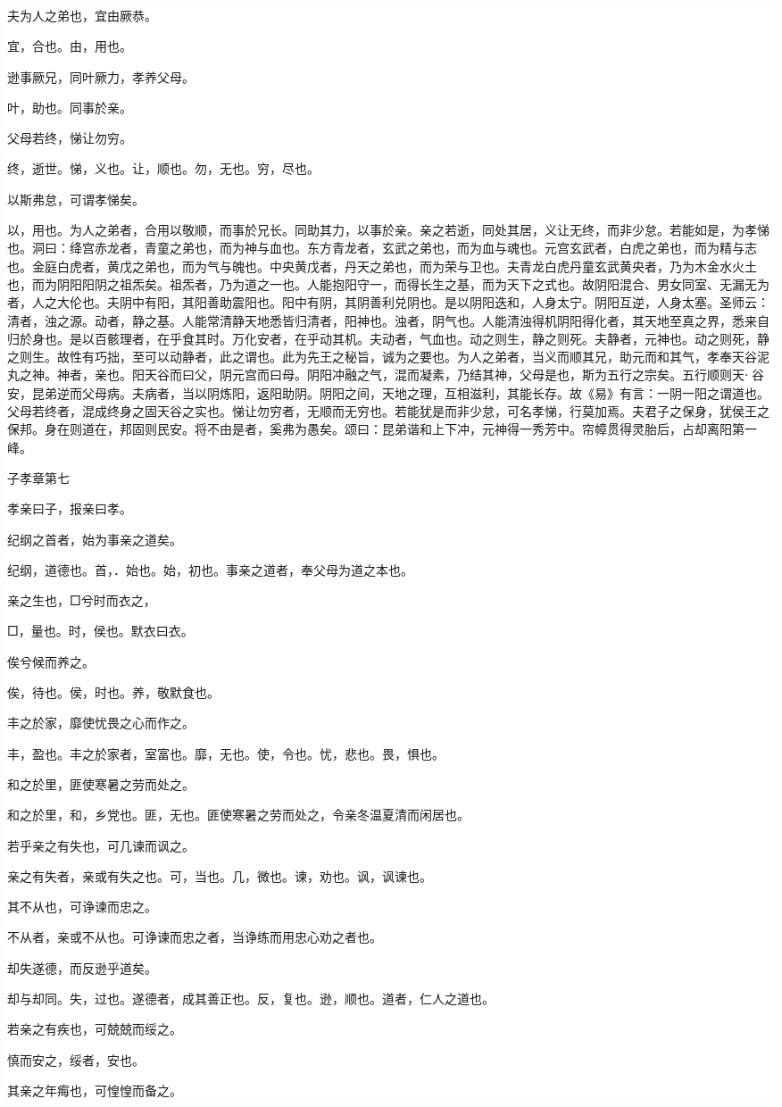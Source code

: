 夫为人之弟也，宜由厥恭。  

宜，合也。由，用也。  

逊事厥兄，同叶厥力，孝养父母。  

叶，助也。同事於亲。  

父母若终，悌让勿穷。  

终，逝世。悌，义也。让，顺也。勿，无也。穷，尽也。  

以斯弗怠，可谓孝悌矣。  

以，用也。为人之弟者，合用以敬顺，而事於兄长。同助其力，以事於亲。亲之若逝，同处其居，义让无终，而非少怠。若能如是，为孝悌也。洞曰：绛宫赤龙者，青童之弟也，而为神与血也。东方青龙者，玄武之弟也，而为血与魂也。元宫玄武者，白虎之弟也，而为精与志也。金庭白虎者，黄戊之弟也，而为气与魄也。中央黄戊者，丹天之弟也，而为荣与卫也。夫青龙白虎丹童玄武黄央者，乃为木金水火土也，而为阴阳阳阴之祖炁矣。祖炁者，乃为道之一也。人能抱阳守一，而得长生之基，而为天下之式也。故阴阳混合、男女同室、无漏无为者，人之大伦也。夫阴中有阳，其阳善助震阳也。阳中有阴，其阴善利兑阴也。是以阴阳迭和，人身太宁。阴阳互逆，人身太塞。圣师云：清者，浊之源。动者，静之基。人能常清静天地悉皆归清者，阳神也。浊者，阴气也。人能清浊得机阴阳得化者，其天地至真之界，悉来自归於身也。是以百骸理者，在乎食其时。万化安者，在乎动其机。夫动者，气血也。动之则生，静之则死。夫静者，元神也。动之则死，静之则生。故性有巧拙，至可以动静者，此之谓也。此为先王之秘旨，诚为之要也。为人之弟者，当义而顺其兄，助元而和其气，孝奉天谷泥丸之神。神者，亲也。阳天谷而曰父，阴元宫而曰母。阴阳冲融之气，混而凝素，乃结其神，父母是也，斯为五行之宗矣。五行顺则天· 谷安，昆弟逆而父母病。夫病者，当以阴炼阳，返阳助阴。阴阳之间，天地之理，互相滋利，其能长存。故《易》有言：一阴一阳之谓道也。父母若终者，混成终身之固天谷之实也。悌让勿穷者，无顺而无穷也。若能犹是而非少怠，可名孝悌，行莫加焉。夫君子之保身，犹侯王之保邦。身在则道在，邦固则民安。将不由是者，奚弗为愚矣。颂曰：昆弟谐和上下冲，元神得一秀芳中。帘幛贯得灵胎后，占却离阳第一峰。  

子孝章第七  

孝亲曰子，报亲曰孝。  

纪纲之首者，始为事亲之道矣。  

纪纲，道德也。首，．始也。始，初也。事亲之道者，奉父母为道之本也。  

亲之生也，□兮时而衣之，  

□，量也。时，侯也。默衣曰衣。  

俟兮候而养之。  

俟，待也。侯，时也。养，敬默食也。  

丰之於家，靡使忧畏之心而作之。  

丰，盈也。丰之於家者，室富也。靡，无也。使，令也。忧，悲也。畏，惧也。  

和之於里，匪使寒暑之劳而处之。  

和之於里，和，乡党也。匪，无也。匪使寒暑之劳而处之，令亲冬温夏清而闲居也。  

若乎亲之有失也，可几谏而讽之。  

亲之有失者，亲或有失之也。可，当也。几，微也。谏，劝也。讽，讽谏也。  

其不从也，可诤谏而忠之。  

不从者，亲或不从也。可诤谏而忠之者，当诤练而用忠心劝之者也。  

却失遂德，而反逊乎道矣。  

却与却同。失，过也。遂德者，成其善正也。反，复也。逊，顺也。道者，仁人之道也。  

若亲之有疾也，可兢兢而绥之。  

慎而安之，绥者，安也。  

其亲之年痗也，可惶惶而备之。  
